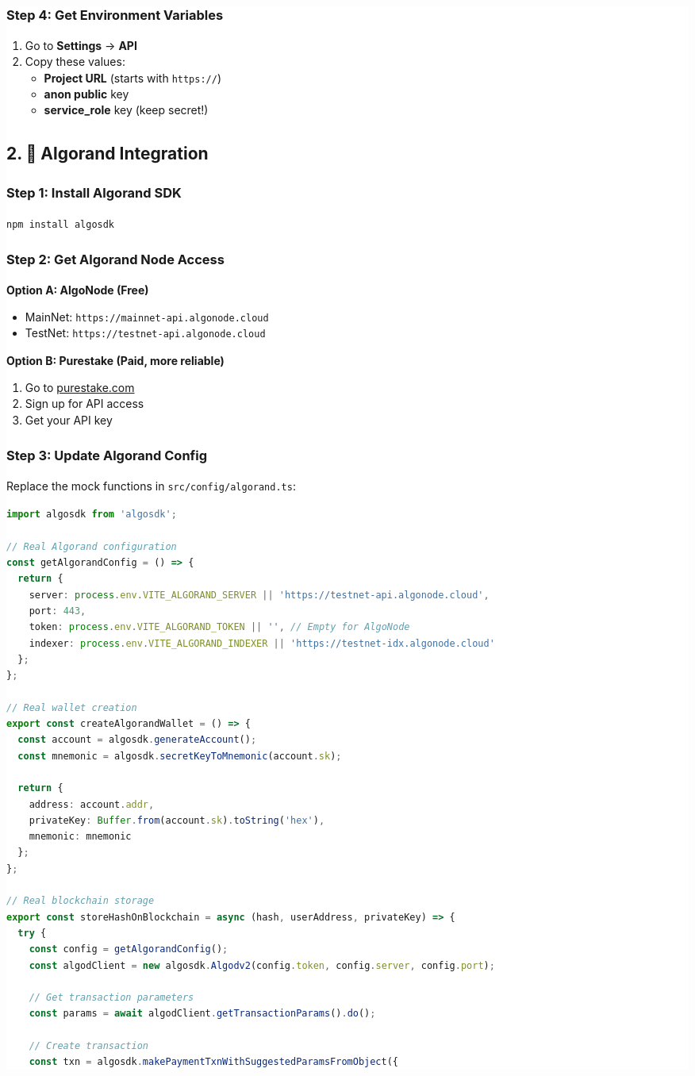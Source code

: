 ### Step 4: Get Environment Variables
1. Go to **Settings** → **API**
2. Copy these values:
   - **Project URL** (starts with `https://`)
   - **anon public** key
   - **service_role** key (keep secret!)

## 2. 🔗 Algorand Integration

### Step 1: Install Algorand SDK
```bash
npm install algosdk
```

### Step 2: Get Algorand Node Access
**Option A: AlgoNode (Free)**
- MainNet: `https://mainnet-api.algonode.cloud`
- TestNet: `https://testnet-api.algonode.cloud`

**Option B: Purestake (Paid, more reliable)**
1. Go to [purestake.com](https://www.purestake.com)
2. Sign up for API access
3. Get your API key

### Step 3: Update Algorand Config
Replace the mock functions in `src/config/algorand.ts`:

```typescript
import algosdk from 'algosdk';

// Real Algorand configuration
const getAlgorandConfig = () => {
  return {
    server: process.env.VITE_ALGORAND_SERVER || 'https://testnet-api.algonode.cloud',
    port: 443,
    token: process.env.VITE_ALGORAND_TOKEN || '', // Empty for AlgoNode
    indexer: process.env.VITE_ALGORAND_INDEXER || 'https://testnet-idx.algonode.cloud'
  };
};

// Real wallet creation
export const createAlgorandWallet = () => {
  const account = algosdk.generateAccount();
  const mnemonic = algosdk.secretKeyToMnemonic(account.sk);
  
  return {
    address: account.addr,
    privateKey: Buffer.from(account.sk).toString('hex'),
    mnemonic: mnemonic
  };
};

// Real blockchain storage
export const storeHashOnBlockchain = async (hash, userAddress, privateKey) => {
  try {
    const config = getAlgorandConfig();
    const algodClient = new algosdk.Algodv2(config.token, config.server, config.port);
    
    // Get transaction parameters
    const params = await algodClient.getTransactionParams().do();
    
    // Create transaction
    const txn = algosdk.makePaymentTxnWithSuggestedParamsFromObject({
```